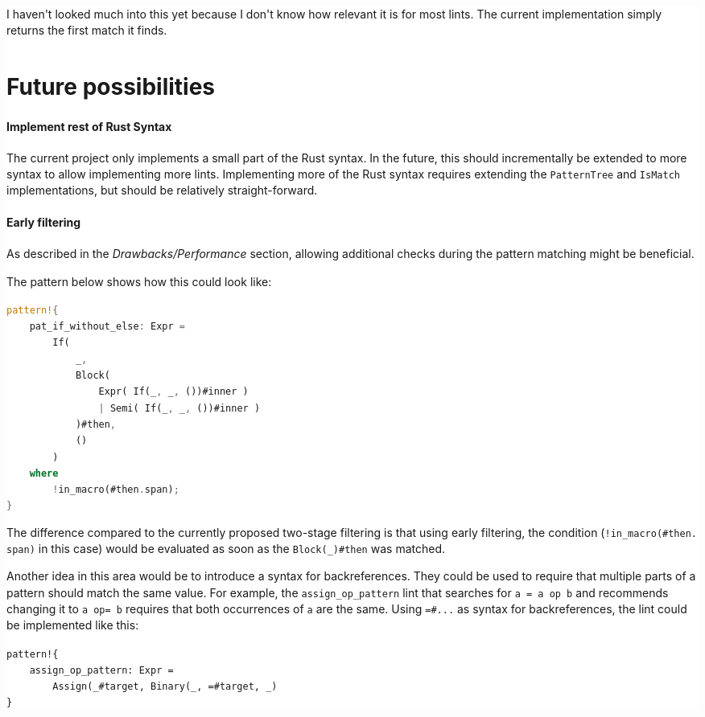I haven't looked much into this yet because I don't know how relevant it is for
most lints. The current implementation simply returns the first match it finds.

# Future possibilities

#### Implement rest of Rust Syntax

The current project only implements a small part of the Rust syntax. In the
future, this should incrementally be extended to more syntax to allow
implementing more lints. Implementing more of the Rust syntax requires extending
the `PatternTree` and `IsMatch` implementations, but should be relatively
straight-forward.

#### Early filtering

As described in the *Drawbacks/Performance* section, allowing additional checks
during the pattern matching might be beneficial.

The pattern below shows how this could look like:

```rust
pattern!{
    pat_if_without_else: Expr =
        If(
            _,
            Block(
                Expr( If(_, _, ())#inner )
                | Semi( If(_, _, ())#inner )
            )#then,
            ()
        )
    where
        !in_macro(#then.span);
}
```

The difference compared to the currently proposed two-stage filtering is that
using early filtering, the condition (`!in_macro(#then.span)` in this case)
would be evaluated as soon as the `Block(_)#then` was matched.

Another idea in this area would be to introduce a syntax for backreferences.
They could be used to require that multiple parts of a pattern should match the
same value. For example, the `assign_op_pattern` lint that searches for `a = a
op b` and recommends changing it to `a op= b` requires that both occurrences of
`a` are the same. Using `=#...` as syntax for backreferences, the lint could be
implemented like this:

```rust,ignore
pattern!{
    assign_op_pattern: Expr =
        Assign(_#target, Binary(_, =#target, _)
}
```
